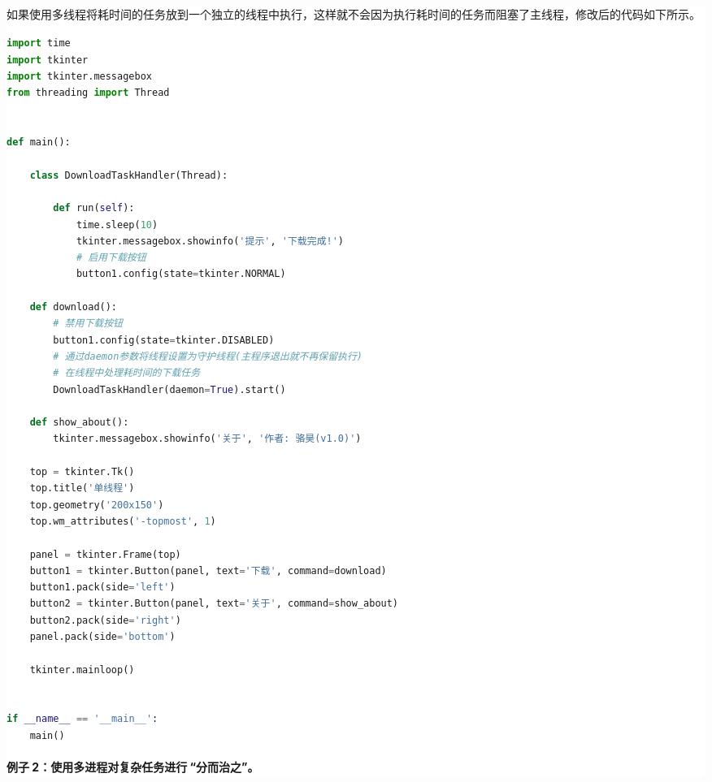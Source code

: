  

如果使用多线程将耗时间的任务放到一个独立的线程中执行，这样就不会因为执行耗时间的任务而阻塞了主线程，修改后的代码如下所示。

```python
import time
import tkinter
import tkinter.messagebox
from threading import Thread


def main():

    class DownloadTaskHandler(Thread):

        def run(self):
            time.sleep(10)
            tkinter.messagebox.showinfo('提示', '下载完成!')
            # 启用下载按钮
            button1.config(state=tkinter.NORMAL)

    def download():
        # 禁用下载按钮
        button1.config(state=tkinter.DISABLED)
        # 通过daemon参数将线程设置为守护线程(主程序退出就不再保留执行)
        # 在线程中处理耗时间的下载任务
        DownloadTaskHandler(daemon=True).start()

    def show_about():
        tkinter.messagebox.showinfo('关于', '作者: 骆昊(v1.0)')

    top = tkinter.Tk()
    top.title('单线程')
    top.geometry('200x150')
    top.wm_attributes('-topmost', 1)

    panel = tkinter.Frame(top)
    button1 = tkinter.Button(panel, text='下载', command=download)
    button1.pack(side='left')
    button2 = tkinter.Button(panel, text='关于', command=show_about)
    button2.pack(side='right')
    panel.pack(side='bottom')

    tkinter.mainloop()


if __name__ == '__main__':
    main()
```

 

#### 例子 2：使用多进程对复杂任务进行 “分而治之”。

